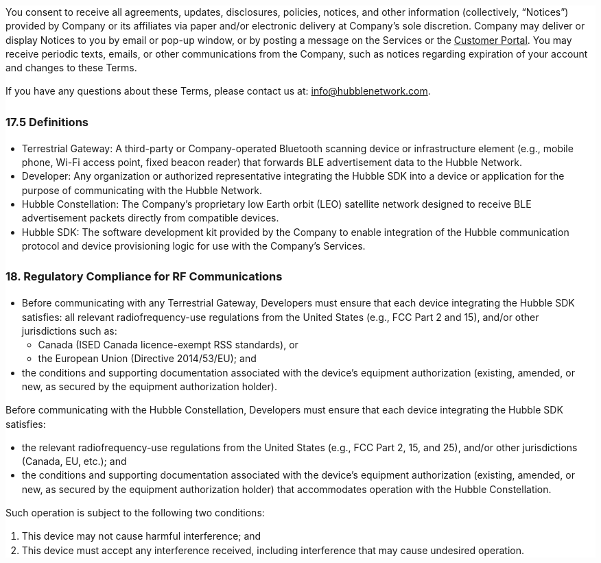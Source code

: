 You consent to receive all agreements, updates, disclosures, policies, notices, and other information (collectively, “Notices”) provided by Company or its affiliates via paper and/or electronic delivery at Company’s sole discretion. Company may deliver or display Notices to you by email or pop-up window, or by posting a message on the Services or the [Customer Portal](dashboard.hubblenetwork.com). You may receive periodic texts, emails, or other communications from the Company, such as notices regarding expiration of your account and changes to these Terms.

If you have any questions about these Terms, please contact us at: info@hubblenetwork.com.

### 17.5 Definitions

* Terrestrial Gateway: A third-party or Company-operated Bluetooth scanning device or infrastructure element (e.g., mobile phone, Wi-Fi access point, fixed beacon reader) that forwards BLE advertisement data to the Hubble Network.
* Developer: Any organization or authorized representative integrating the Hubble SDK into a device or application for the purpose of communicating with the Hubble Network.
* Hubble Constellation: The Company’s proprietary low Earth orbit (LEO) satellite network designed to receive BLE advertisement packets directly from compatible devices.
* Hubble SDK: The software development kit provided by the Company to enable integration of the Hubble communication protocol and device provisioning logic for use with the Company’s Services.

### 18. Regulatory Compliance for RF Communications

* Before communicating with any Terrestrial Gateway, Developers must ensure that each device integrating the Hubble SDK satisfies:
all relevant radiofrequency-use regulations from the United States (e.g., FCC Part 2 and 15), and/or other jurisdictions such as:
    * Canada (ISED Canada licence-exempt RSS standards), or
    * the European Union (Directive 2014/53/EU); and
* the conditions and supporting documentation associated with the device’s equipment authorization (existing, amended, or new, as secured by the equipment authorization holder).

Before communicating with the Hubble Constellation, Developers must ensure that each device integrating the Hubble SDK satisfies:
* the relevant radiofrequency-use regulations from the United States (e.g., FCC Part 2, 15, and 25), and/or other jurisdictions (Canada, EU, etc.); and
* the conditions and supporting documentation associated with the device’s equipment authorization (existing, amended, or new, as secured by the equipment authorization holder) that accommodates operation with the Hubble Constellation.

Such operation is subject to the following two conditions:
1. This device may not cause harmful interference; and
2. This device must accept any interference received, including interference that may cause undesired operation.